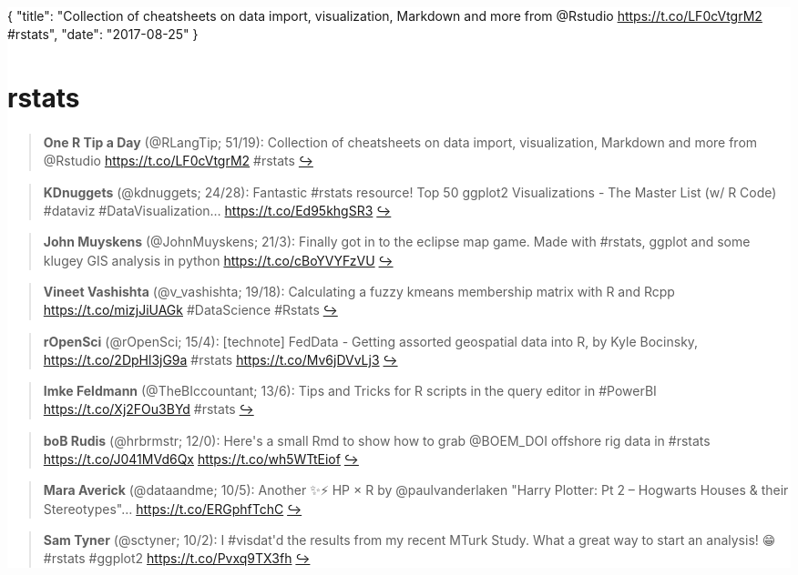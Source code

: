 {
  "title": "Collection of cheatsheets on data import, visualization, Markdown and more from @Rstudio https://t.co/LF0cVtgrM2 #rstats",
  "date": "2017-08-25"
}

# rstats

> **One R Tip a Day** (@RLangTip; 51/19): Collection of cheatsheets on data import, visualization, Markdown and more from @Rstudio https://t.co/LF0cVtgrM2 #rstats  [&#8618;](https://twitter.com/dataandme/status/901111947806027776)




> **KDnuggets** (@kdnuggets; 24/28): Fantastic #rstats resource! Top 50 ggplot2 Visualizations - The Master List (w/ R Code) #dataviz #DataVisualization… https://t.co/Ed95khgSR3  [&#8618;](https://twitter.com/dataandme/status/901101873452789760)




> **John Muyskens** (@JohnMuyskens; 21/3): Finally got in to the eclipse map game. Made with #rstats, ggplot and some klugey GIS analysis in python https://t.co/cBoYVYFzVU  [&#8618;](https://twitter.com/dataandme/status/901071790889414656)




> **Vineet Vashishta** (@v_vashishta; 19/18): Calculating a fuzzy kmeans membership matrix with R and Rcpp https://t.co/mizjJiUAGk #DataScience #Rstats  [&#8618;](https://twitter.com/dataandme/status/901081749077340160)




> **rOpenSci** (@rOpenSci; 15/4): [technote] FedData - Getting assorted geospatial data into R, by Kyle Bocinsky,  https://t.co/2DpHl3jG9a #rstats https://t.co/Mv6jDVvLj3  [&#8618;](https://twitter.com/dataandme/status/901095573167763456)




> **Imke Feldmann** (@TheBIccountant; 13/6): Tips and Tricks for R scripts in the query editor in #PowerBI https://t.co/Xj2FOu3BYd #rstats  [&#8618;](https://twitter.com/dataandme/status/901095616977174529)




> **boB Rudis** (@hrbrmstr; 12/0): Here's a small Rmd to show how to grab @BOEM_DOI offshore rig data in #rstats https://t.co/J041MVd6Qx https://t.co/wh5WTtEiof  [&#8618;](https://twitter.com/dataandme/status/901094404454313985)




> **Mara Averick** (@dataandme; 10/5): Another ✨⚡️ HP × R by @paulvanderlaken "Harry Plotter: Pt 2 – Hogwarts Houses &amp; their Stereotypes"… https://t.co/ERGphfTchC  [&#8618;](https://twitter.com/dataandme/status/901127561199198209)




> **Sam Tyner** (@sctyner; 10/2): I #visdat'd the results from my recent MTurk Study. What a great way to start an analysis! 😁  #rstats #ggplot2 https://t.co/Pvxq9TX3fh  [&#8618;](https://twitter.com/dataandme/status/901100074020851717)
